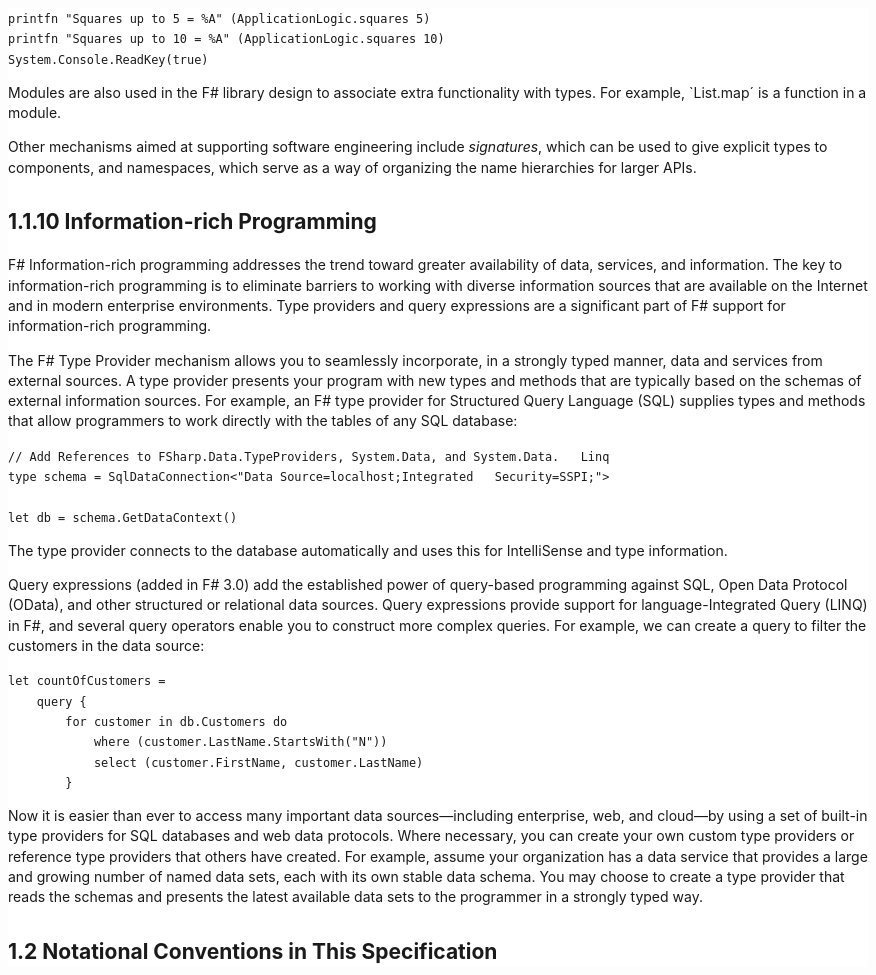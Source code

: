     printfn "Squares up to 5 = %A" (ApplicationLogic.squares 5)
    printfn "Squares up to 10 = %A" (ApplicationLogic.squares 10)
    System.Console.ReadKey(true)

Modules are also used in the F# library design to associate extra functionality with types. For example, `List.map´ is a function in a module.

Other mechanisms aimed at supporting software engineering include *signatures*, which can be used to give explicit types to components, and namespaces, which serve as a way of organizing the name hierarchies for larger APIs.

## 1.1.10 Information-rich Programming

F# Information-rich programming addresses the trend toward greater availability of data, services, and information. The key to information-rich programming is to eliminate barriers to working with diverse information sources that are available on the Internet and in modern enterprise environments. Type providers and query expressions are a significant part of F# support for information-rich programming.

The F# Type Provider mechanism allows you to seamlessly incorporate, in a strongly typed manner, data and services from external sources. A type provider presents your program with new types and methods that are typically based on the schemas of external information sources. For example, an F# type provider for Structured Query Language (SQL) supplies types and methods that allow programmers to work directly with the tables of any SQL database:

    // Add References to FSharp.Data.TypeProviders, System.Data, and System.Data.   Linq
    type schema = SqlDataConnection<"Data Source=localhost;Integrated   Security=SSPI;">

    let db = schema.GetDataContext()

The type provider connects to the database automatically and uses this for IntelliSense and type information.

Query expressions (added in F# 3.0) add the established power of query-based programming against SQL, Open Data Protocol (OData), and other structured or relational data sources. Query expressions provide support for language-Integrated Query (LINQ) in F#, and several query operators enable you to construct more complex queries. For example, we can create a query to filter the customers in the data source:

    let countOfCustomers =
        query {
            for customer in db.Customers do
                where (customer.LastName.StartsWith("N"))
                select (customer.FirstName, customer.LastName)
            }

Now it is easier than ever to access many important data sources—including enterprise, web, and cloud—by using a set of built-in type providers for SQL databases and web data protocols. Where necessary, you can create your own custom type providers or reference type providers that others have created. For example, assume your organization has a data service that provides a large and growing number of named data sets, each with its own stable data schema. You may choose to create a type provider that reads the schemas and presents the latest available data sets to the programmer in a strongly typed way.

## 1.2 Notational Conventions in This Specification
